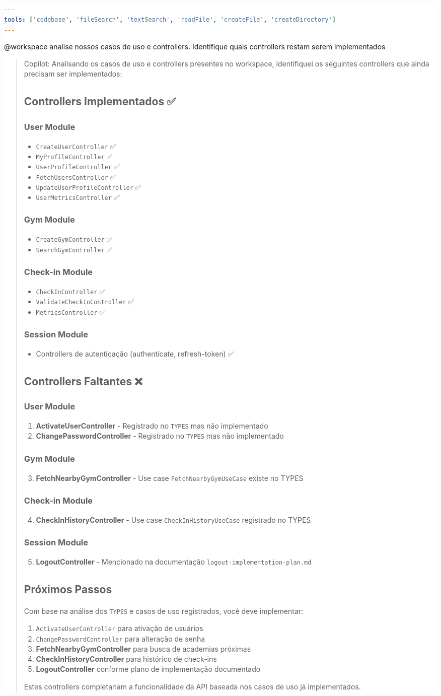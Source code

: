 ```yaml
---
tools: ['codebase', 'fileSearch', 'textSearch', 'readFile', 'createFile', 'createDirectory']
---
```


@workspace  analise nossos casos de uso e controllers. Identifique quais controllers restam serem implementados

> Copilot: Analisando os casos de uso e controllers presentes no workspace, identifiquei os seguintes controllers que ainda precisam ser implementados:
> 
> ## Controllers Implementados ✅
> 
> ### User Module
> - `CreateUserController` ✅
> - `MyProfileController` ✅  
> - `UserProfileController` ✅
> - `FetchUsersController` ✅
> - `UpdateUserProfileController` ✅
> - `UserMetricsController` ✅
> 
> ### Gym Module  
> - `CreateGymController` ✅
> - `SearchGymController` ✅
> 
> ### Check-in Module
> - `CheckInController` ✅
> - `ValidateCheckInController` ✅
> - `MetricsController` ✅
> 
> ### Session Module
> - Controllers de autenticação (authenticate, refresh-token) ✅
> 
> ## Controllers Faltantes ❌
> 
> ### User Module
> 1. **ActivateUserController** - Registrado no `TYPES` mas não implementado
> 2. **ChangePasswordController** - Registrado no `TYPES` mas não implementado
> 
> ### Gym Module
> 3. **FetchNearbyGymController** - Use case `FetchNearbyGymUseCase` existe no TYPES
> 
> ### Check-in Module  
> 4. **CheckInHistoryController** - Use case `CheckInHistoryUseCase` registrado no TYPES
> 
> ### Session Module
> 5. **LogoutController** - Mencionado na documentação `logout-implementation-plan.md`
> 
> ## Próximos Passos
> 
> Com base na análise dos `TYPES` e casos de uso registrados, você deve implementar:
> 
> 1. `ActivateUserController` para ativação de usuários
> 2. `ChangePasswordController` para alteração de senha  
> 3. **FetchNearbyGymController** para busca de academias próximas
> 4. **CheckInHistoryController** para histórico de check-ins
> 5. **LogoutController** conforme plano de implementação documentado
> 
> Estes controllers completariam a funcionalidade da API baseada nos casos de uso já implementados.

